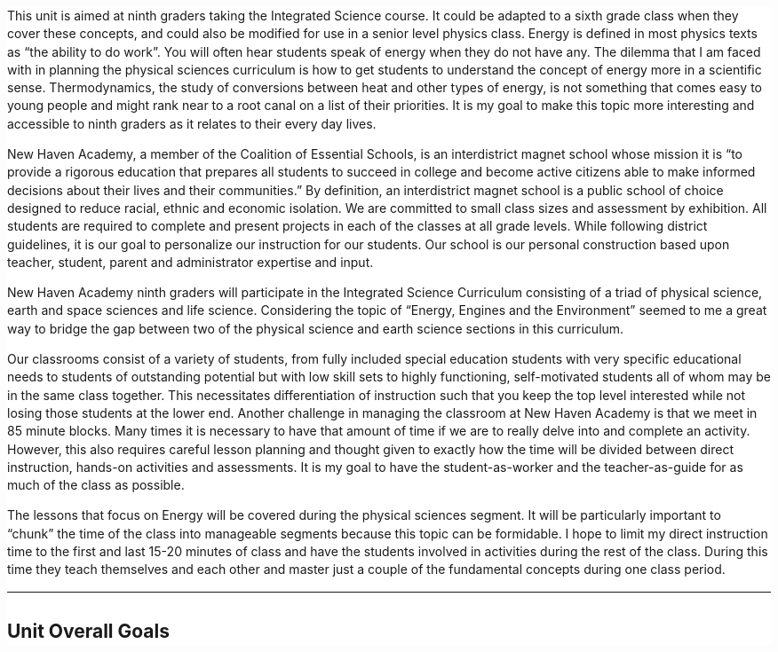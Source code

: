   This unit is aimed at ninth graders taking the Integrated Science course. It could be adapted to a sixth grade class when they cover these concepts, and could also be modified for use in a senior level physics class. Energy is defined in most physics texts as “the ability to do work”. You will often hear students speak of energy when they do not have any. The dilemma that I am faced with in planning the physical sciences curriculum is how to get students to understand the concept of energy more in a scientific sense. Thermodynamics, the study of conversions between heat and other types of energy, is not something that comes easy to young people and might rank near to a root canal on a list of their priorities. It is my goal to make this topic more interesting and accessible to ninth graders as it relates to their every day lives.
 </p>
<p>
  New Haven Academy, a member of the Coalition of Essential Schools, is an interdistrict magnet school whose mission it is “to provide a rigorous education that prepares all students to succeed in college and become active citizens able to make informed decisions about their lives and their communities.” By definition, an interdistrict magnet school is a public school of choice designed to reduce racial, ethnic and economic isolation. We are committed to small class sizes and assessment by exhibition. All students are required to complete and present projects in each of the classes at all grade levels. While following district guidelines, it is our goal to personalize our instruction for our students. Our school is our personal construction based upon teacher, student, parent and administrator expertise and input.
 </p>
<p>
  New Haven Academy ninth graders will participate in the Integrated Science Curriculum consisting of a triad of physical science, earth and space sciences and life science. Considering the topic of “Energy, Engines and the Environment” seemed to me a great way to bridge the gap between two of the physical science and earth science sections in this curriculum.
 </p>
<p>
  Our classrooms consist of a variety of students, from fully included special education students with very specific educational needs to students of outstanding potential but with low skill sets to highly functioning, self-motivated students all of whom may be in the same class together. This necessitates differentiation of instruction such that you keep the top level interested while not losing those students at the lower end. Another challenge in managing the classroom at New Haven Academy is that we meet in 85 minute blocks. Many times it is necessary to have that amount of time if we are to really delve into and complete an activity. However, this also requires careful lesson planning and thought given to exactly how the time will be divided between direct instruction, hands-on activities and assessments. It is my goal to have the student-as-worker and the teacher-as-guide for as much of the class as possible.
 </p>
<p>
  The lessons that focus on Energy will be covered during the physical sciences segment. It will be particularly important to “chunk” the time of the class into manageable segments because this topic can be formidable. I hope to limit my direct instruction time to the first and last 15-20 minutes of class and have the students involved in activities during the rest of the class. During this time they teach themselves and each other and master just a couple of the fundamental concepts during one class period.
 </p>

<hr/>
 <h2>
  Unit Overall Goals
 </h2>
 <p>